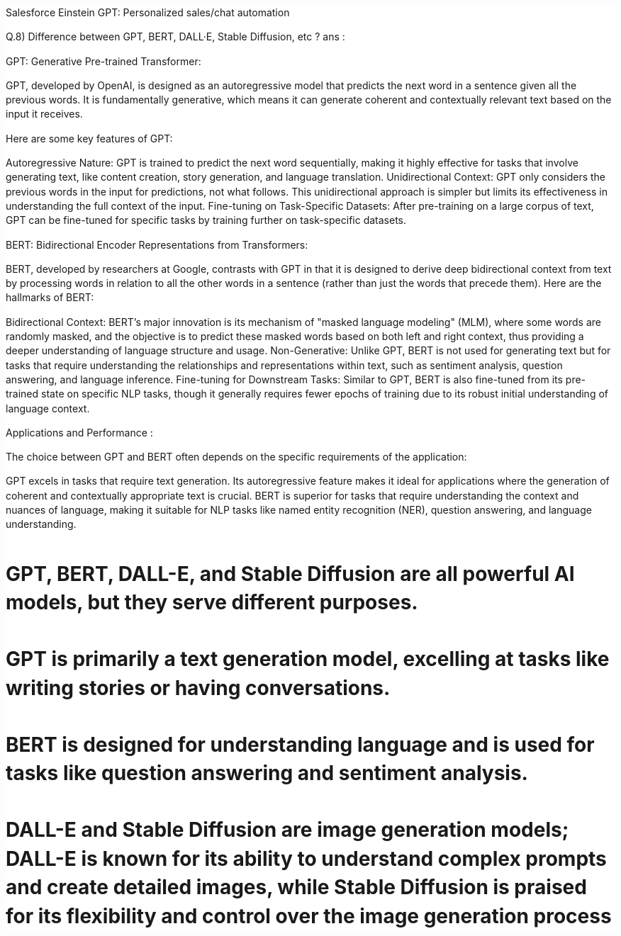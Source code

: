 Salesforce Einstein GPT: Personalized sales/chat automation


Q.8) Difference between GPT, BERT, DALL·E, Stable Diffusion, etc ?
ans :

GPT: Generative Pre-trained Transformer:

GPT, developed by OpenAI, is designed as an autoregressive model that predicts the next word in a sentence given all the previous words. It is fundamentally generative, which means it can generate coherent and contextually relevant text based on the input it receives.

Here are some key features of GPT:

Autoregressive Nature: GPT is trained to predict the next word sequentially, making it highly effective for tasks that involve generating text, like content creation, story generation, and language translation.
Unidirectional Context: GPT only considers the previous words in the input for predictions, not what follows. This unidirectional approach is simpler but limits its effectiveness in understanding the full context of the input.
Fine-tuning on Task-Specific Datasets: After pre-training on a large corpus of text, GPT can be fine-tuned for specific tasks by training further on task-specific datasets.



BERT: Bidirectional Encoder Representations from Transformers:

BERT, developed by researchers at Google, contrasts with GPT in that it is designed to derive deep bidirectional context from text by processing words in relation to all the other words in a sentence (rather than just the words that precede them). Here are the hallmarks of BERT:

Bidirectional Context: BERT’s major innovation is its mechanism of "masked language modeling" (MLM), where some words are randomly masked, and the objective is to predict these masked words based on both left and right context, thus providing a deeper understanding of language structure and usage.
Non-Generative: Unlike GPT, BERT is not used for generating text but for tasks that require understanding the relationships and representations within text, such as sentiment analysis, question answering, and language inference.
Fine-tuning for Downstream Tasks: Similar to GPT, BERT is also fine-tuned from its pre-trained state on specific NLP tasks, though it generally requires fewer epochs of training due to its robust initial understanding of language context.

Applications and Performance :

The choice between GPT and BERT often depends on the specific requirements of the application:

GPT excels in tasks that require text generation. Its autoregressive feature makes it ideal for applications where the generation of coherent and contextually appropriate text is crucial.
BERT is superior for tasks that require understanding the context and nuances of language, making it suitable for NLP tasks like named entity recognition (NER), question answering, and language understanding.

#  GPT, BERT, DALL-E, and Stable Diffusion are all powerful AI models, but they serve different purposes.
#  GPT is primarily a text generation model, excelling at tasks like writing stories or having conversations. 
#  BERT is designed for understanding language and is used for tasks like question answering and sentiment analysis. 
#  DALL-E and Stable Diffusion are image generation models; DALL-E is known for its ability to understand complex prompts and create detailed images, while Stable Diffusion is praised for its flexibility and control over the image generation process
